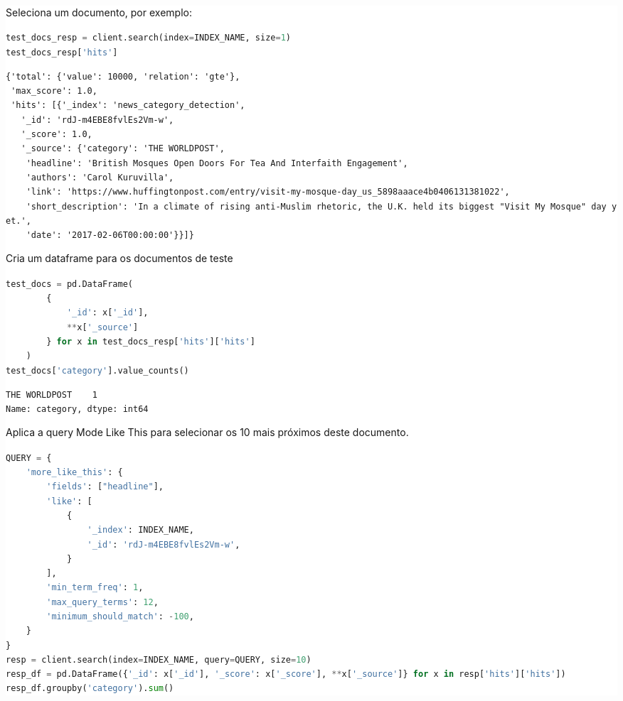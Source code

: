 Seleciona um documento, por exemplo:


```python
test_docs_resp = client.search(index=INDEX_NAME, size=1)
test_docs_resp['hits']
```




    {'total': {'value': 10000, 'relation': 'gte'},
     'max_score': 1.0,
     'hits': [{'_index': 'news_category_detection',
       '_id': 'rdJ-m4EBE8fvlEs2Vm-w',
       '_score': 1.0,
       '_source': {'category': 'THE WORLDPOST',
        'headline': 'British Mosques Open Doors For Tea And Interfaith Engagement',
        'authors': 'Carol Kuruvilla',
        'link': 'https://www.huffingtonpost.com/entry/visit-my-mosque-day_us_5898aaace4b0406131381022',
        'short_description': 'In a climate of rising anti-Muslim rhetoric, the U.K. held its biggest "Visit My Mosque" day yet.',
        'date': '2017-02-06T00:00:00'}}]}



Cria um dataframe para os documentos de teste


```python
test_docs = pd.DataFrame(
        {
            '_id': x['_id'],
            **x['_source']
        } for x in test_docs_resp['hits']['hits']
    )
test_docs['category'].value_counts()
```




    THE WORLDPOST    1
    Name: category, dtype: int64



Aplica a query Mode Like This para selecionar os 10 mais próximos deste documento.


```python
QUERY = {
    'more_like_this': {
        'fields': ["headline"],
        'like': [
            {
                '_index': INDEX_NAME,
                '_id': 'rdJ-m4EBE8fvlEs2Vm-w',
            }
        ],
        'min_term_freq': 1,
        'max_query_terms': 12,
        'minimum_should_match': -100,
    }
}
resp = client.search(index=INDEX_NAME, query=QUERY, size=10)
resp_df = pd.DataFrame({'_id': x['_id'], '_score': x['_score'], **x['_source']} for x in resp['hits']['hits'])
resp_df.groupby('category').sum()
```
